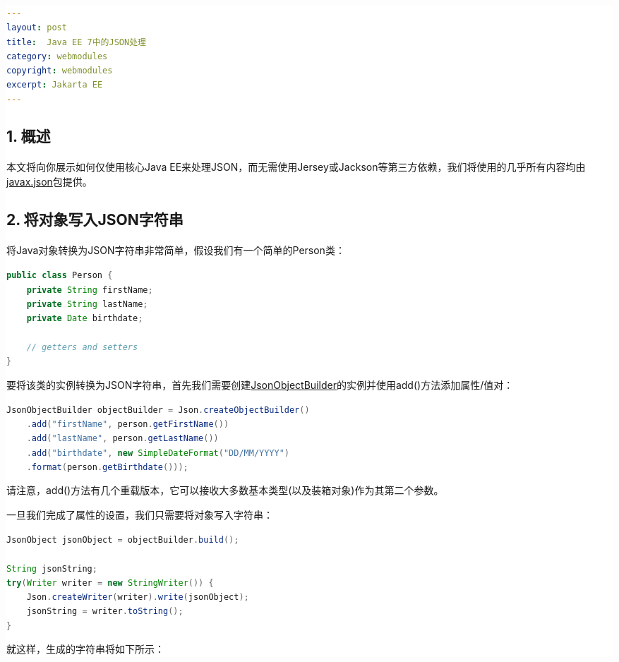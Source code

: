 ```yaml
---
layout: post
title:  Java EE 7中的JSON处理
category: webmodules
copyright: webmodules
excerpt: Jakarta EE
---
```


## 1. 概述

本文将向你展示如何仅使用核心Java EE来处理JSON，而无需使用Jersey或Jackson等第三方依赖，我们将使用的几乎所有内容均由[javax.json](https://docs.oracle.com/javaee/7/api/javax/json/package-summary.html)包提供。

## 2. 将对象写入JSON字符串

将Java对象转换为JSON字符串非常简单，假设我们有一个简单的Person类：

```java
public class Person {
    private String firstName;
    private String lastName;
    private Date birthdate;

    // getters and setters
}
```

要将该类的实例转换为JSON字符串，首先我们需要创建[JsonObjectBuilder](https://docs.oracle.com/javaee/7/api/javax/json/JsonObjectBuilder.html)的实例并使用add()方法添加属性/值对：

```java
JsonObjectBuilder objectBuilder = Json.createObjectBuilder()
    .add("firstName", person.getFirstName())
    .add("lastName", person.getLastName())
    .add("birthdate", new SimpleDateFormat("DD/MM/YYYY")
    .format(person.getBirthdate()));
```

请注意，add()方法有几个重载版本，它可以接收大多数基本类型(以及装箱对象)作为其第二个参数。

一旦我们完成了属性的设置，我们只需要将对象写入字符串：

```java
JsonObject jsonObject = objectBuilder.build();
        
String jsonString;
try(Writer writer = new StringWriter()) {
    Json.createWriter(writer).write(jsonObject);
    jsonString = writer.toString();
}
```

就这样，生成的字符串将如下所示：
